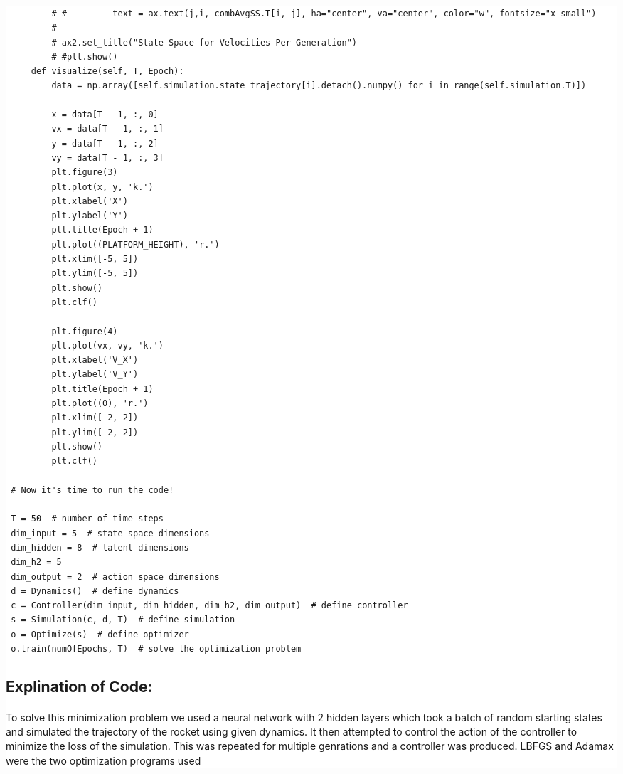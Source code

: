 ```
         # #         text = ax.text(j,i, combAvgSS.T[i, j], ha="center", va="center", color="w", fontsize="x-small")
         #
         # ax2.set_title("State Space for Velocities Per Generation")
         # #plt.show()
     def visualize(self, T, Epoch):
         data = np.array([self.simulation.state_trajectory[i].detach().numpy() for i in range(self.simulation.T)])

         x = data[T - 1, :, 0]
         vx = data[T - 1, :, 1]
         y = data[T - 1, :, 2]
         vy = data[T - 1, :, 3]
         plt.figure(3)
         plt.plot(x, y, 'k.')
         plt.xlabel('X')
         plt.ylabel('Y')
         plt.title(Epoch + 1)
         plt.plot((PLATFORM_HEIGHT), 'r.')
         plt.xlim([-5, 5])
         plt.ylim([-5, 5])
         plt.show()
         plt.clf()

         plt.figure(4)
         plt.plot(vx, vy, 'k.')
         plt.xlabel('V_X')
         plt.ylabel('V_Y')
         plt.title(Epoch + 1)
         plt.plot((0), 'r.')
         plt.xlim([-2, 2])
         plt.ylim([-2, 2])
         plt.show()
         plt.clf()

 # Now it's time to run the code!

 T = 50  # number of time steps
 dim_input = 5  # state space dimensions
 dim_hidden = 8  # latent dimensions
 dim_h2 = 5
 dim_output = 2  # action space dimensions
 d = Dynamics()  # define dynamics
 c = Controller(dim_input, dim_hidden, dim_h2, dim_output)  # define controller
 s = Simulation(c, d, T)  # define simulation
 o = Optimize(s)  # define optimizer
 o.train(numOfEpochs, T)  # solve the optimization problem
```
## Explination of Code:
 To solve this minimization problem we used a neural network with 2 hidden layers which took a batch of random starting states and simulated the trajectory of the rocket using given dynamics. It then attempted to control the action of the controller to minimize the loss of the simulation. This was repeated for multiple genrations and a controller was produced. LBFGS and Adamax were the two optimization programs used
 